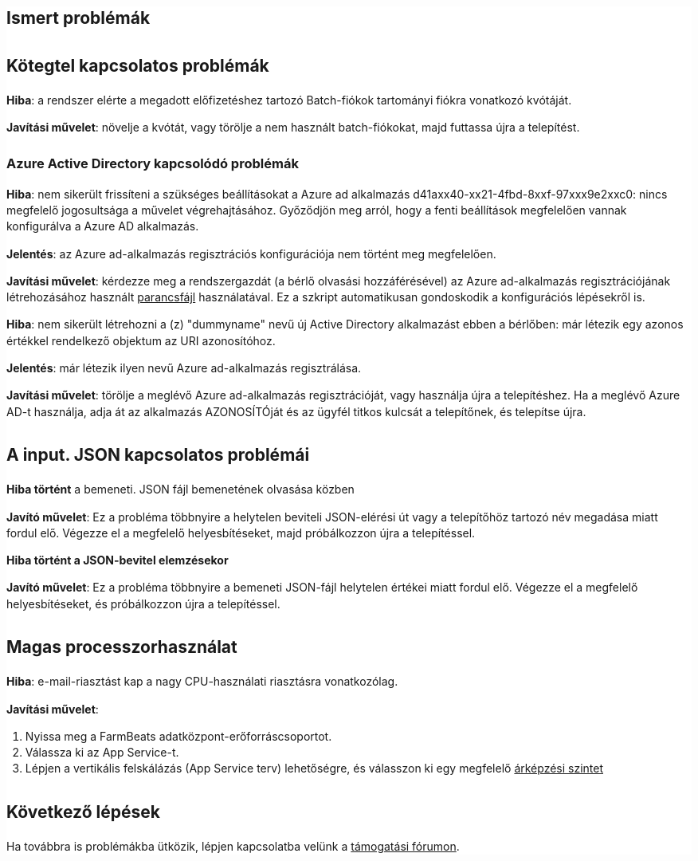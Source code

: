 ## <a name="known-issues"></a>Ismert problémák

## <a name="batch-related-issues"></a>Kötegtel kapcsolatos problémák

**Hiba**: a rendszer elérte a megadott előfizetéshez tartozó Batch-fiókok tartományi fiókra vonatkozó kvótáját.

**Javítási művelet**: növelje a kvótát, vagy törölje a nem használt batch-fiókokat, majd futtassa újra a telepítést.

### <a name="azure-active-directory-related-issues"></a>Azure Active Directory kapcsolódó problémák

**Hiba**: nem sikerült frissíteni a szükséges beállításokat a Azure ad alkalmazás d41axx40-xx21-4fbd-8xxf-97xxx9e2xxc0: nincs megfelelő jogosultsága a művelet végrehajtásához. Győződjön meg arról, hogy a fenti beállítások megfelelően vannak konfigurálva a Azure AD alkalmazás.

**Jelentés**: az Azure ad-alkalmazás regisztrációs konfigurációja nem történt meg megfelelően.  

**Javítási művelet**: kérdezze meg a rendszergazdát (a bérlő olvasási hozzáférésével) az Azure ad-alkalmazás regisztrációjának létrehozásához használt [parancsfájl](https://github.com/Azure-Samples/active-directory-dotnet-webapp-openidconnect/tree/master/AppCreationScripts) használatával. Ez a szkript automatikusan gondoskodik a konfigurációs lépésekről is.

**Hiba**: nem sikerült létrehozni a (z) "dummyname" nevű új Active Directory alkalmazást ebben a bérlőben: már létezik egy azonos értékkel rendelkező objektum az URI azonosítóhoz.

**Jelentés**: már létezik ilyen nevű Azure ad-alkalmazás regisztrálása.

**Javítási művelet**: törölje a meglévő Azure ad-alkalmazás regisztrációját, vagy használja újra a telepítéshez. Ha a meglévő Azure AD-t használja, adja át az alkalmazás AZONOSÍTÓját és az ügyfél titkos kulcsát a telepítőnek, és telepítse újra.

## <a name="inputjson-related-issues"></a>A input. JSON kapcsolatos problémái

**Hiba történt** a bemeneti. JSON fájl bemenetének olvasása közben

**Javító művelet**: Ez a probléma többnyire a helytelen beviteli JSON-elérési út vagy a telepítőhöz tartozó név megadása miatt fordul elő. Végezze el a megfelelő helyesbítéseket, majd próbálkozzon újra a telepítéssel.

**Hiba történt a JSON-bevitel elemzésekor**

**Javító művelet**: Ez a probléma többnyire a bemeneti JSON-fájl helytelen értékei miatt fordul elő. Végezze el a megfelelő helyesbítéseket, és próbálkozzon újra a telepítéssel.

## <a name="high-cpu-usage"></a>Magas processzorhasználat

**Hiba**: e-mail-riasztást kap a nagy CPU-használati riasztásra vonatkozólag. 

**Javítási művelet**: 
1.  Nyissa meg a FarmBeats adatközpont-erőforráscsoportot.
2.  Válassza ki az App Service-t.  
3.  Lépjen a vertikális felskálázás (App Service terv) lehetőségre, és válasszon ki egy megfelelő [árképzési szintet](https://azure.microsoft.com/pricing/details/app-service/windows/)

## <a name="next-steps"></a>Következő lépések

Ha továbbra is problémákba ütközik, lépjen kapcsolatba velünk a [támogatási fórumon](https://social.msdn.microsoft.com/Forums/home?forum=ProjectFarmBeats).
